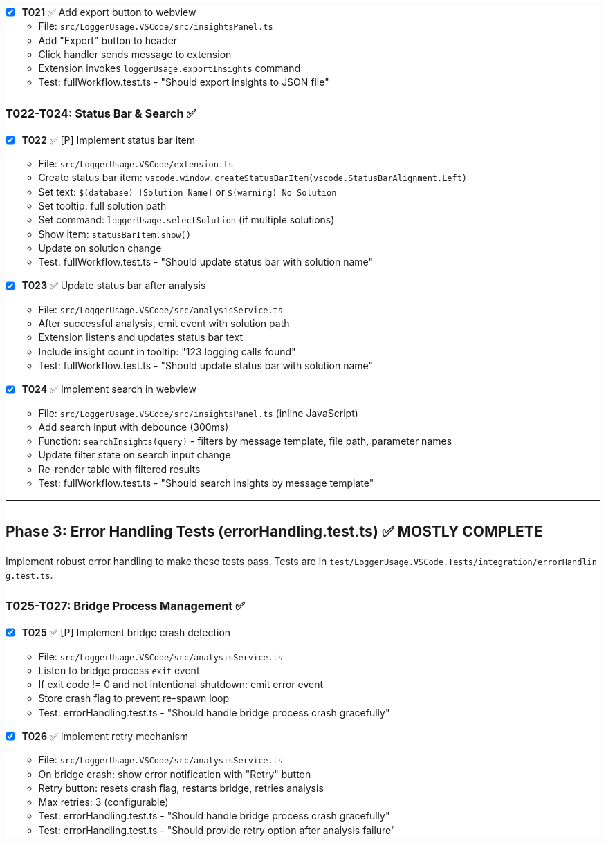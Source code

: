 - [X] **T021** ✅ Add export button to webview
  - File: `src/LoggerUsage.VSCode/src/insightsPanel.ts`
  - Add "Export" button to header
  - Click handler sends message to extension
  - Extension invokes `loggerUsage.exportInsights` command
  - Test: fullWorkflow.test.ts - "Should export insights to JSON file"

### T022-T024: Status Bar & Search ✅

- [X] **T022** ✅ [P] Implement status bar item
  - File: `src/LoggerUsage.VSCode/extension.ts`
  - Create status bar item: `vscode.window.createStatusBarItem(vscode.StatusBarAlignment.Left)`
  - Set text: `$(database) [Solution Name]` or `$(warning) No Solution`
  - Set tooltip: full solution path
  - Set command: `loggerUsage.selectSolution` (if multiple solutions)
  - Show item: `statusBarItem.show()`
  - Update on solution change
  - Test: fullWorkflow.test.ts - "Should update status bar with solution name"

- [X] **T023** ✅ Update status bar after analysis
  - File: `src/LoggerUsage.VSCode/src/analysisService.ts`
  - After successful analysis, emit event with solution path
  - Extension listens and updates status bar text
  - Include insight count in tooltip: "123 logging calls found"
  - Test: fullWorkflow.test.ts - "Should update status bar with solution name"

- [X] **T024** ✅ Implement search in webview
  - File: `src/LoggerUsage.VSCode/src/insightsPanel.ts` (inline JavaScript)
  - Add search input with debounce (300ms)
  - Function: `searchInsights(query)` - filters by message template, file path, parameter names
  - Update filter state on search input change
  - Re-render table with filtered results
  - Test: fullWorkflow.test.ts - "Should search insights by message template"

---

## Phase 3: Error Handling Tests (errorHandling.test.ts) ✅ MOSTLY COMPLETE

Implement robust error handling to make these tests pass. Tests are in `test/LoggerUsage.VSCode.Tests/integration/errorHandling.test.ts`.

### T025-T027: Bridge Process Management ✅

- [X] **T025** ✅ [P] Implement bridge crash detection
  - File: `src/LoggerUsage.VSCode/src/analysisService.ts`
  - Listen to bridge process `exit` event
  - If exit code != 0 and not intentional shutdown: emit error event
  - Store crash flag to prevent re-spawn loop
  - Test: errorHandling.test.ts - "Should handle bridge process crash gracefully"

- [X] **T026** ✅ Implement retry mechanism
  - File: `src/LoggerUsage.VSCode/src/analysisService.ts`
  - On bridge crash: show error notification with "Retry" button
  - Retry button: resets crash flag, restarts bridge, retries analysis
  - Max retries: 3 (configurable)
  - Test: errorHandling.test.ts - "Should handle bridge process crash gracefully"
  - Test: errorHandling.test.ts - "Should provide retry option after analysis failure"
